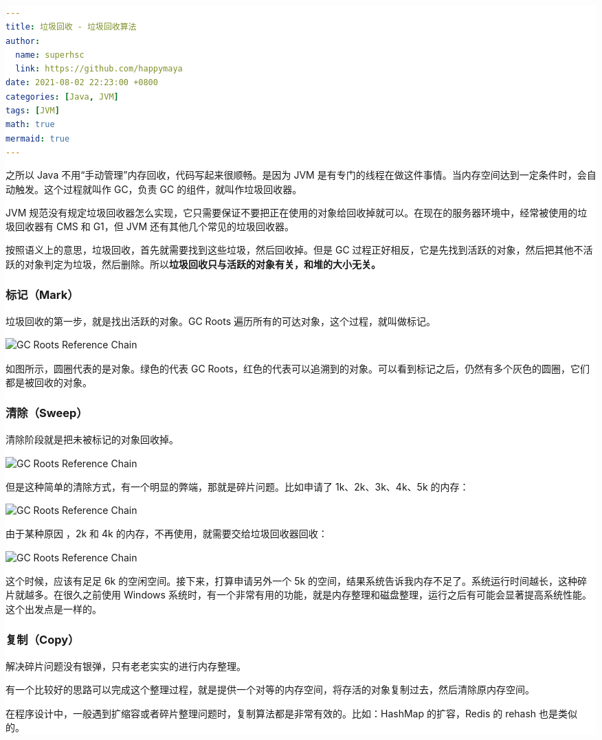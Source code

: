 ```yaml
---
title: 垃圾回收 - 垃圾回收算法
author:
  name: superhsc
  link: https://github.com/happymaya
date: 2021-08-02 22:23:00 +0800
categories: [Java, JVM]
tags: [JVM]
math: true
mermaid: true
---
```


之所以 Java 不用“手动管理”内存回收，代码写起来很顺畅。是因为 JVM 是有专门的线程在做这件事情。当内存空间达到一定条件时，会自动触发。这个过程就叫作 GC，负责 GC 的组件，就叫作垃圾回收器。

JVM 规范没有规定垃圾回收器怎么实现，它只需要保证不要把正在使用的对象给回收掉就可以。在现在的服务器环境中，经常被使用的垃圾回收器有 CMS 和 G1，但 JVM 还有其他几个常见的垃圾回收器。

按照语义上的意思，垃圾回收，首先就需要找到这些垃圾，然后回收掉。但是 GC 过程正好相反，它是先找到活跃的对象，然后把其他不活跃的对象判定为垃圾，然后删除。所以**垃圾回收只与活跃的对象有关，和堆的大小无关。**

### 标记（Mark）

垃圾回收的第一步，就是找出活跃的对象。GC Roots 遍历所有的可达对象，这个过程，就叫做标记。

![GC Roots Reference Chain](https://images.happymaya.cn/assert/java/jvm/jvm-06-01.png)

如图所示，圆圈代表的是对象。绿色的代表 GC Roots，红色的代表可以追溯到的对象。可以看到标记之后，仍然有多个灰色的圆圈，它们都是被回收的对象。

### 清除（Sweep）

清除阶段就是把未被标记的对象回收掉。

![GC Roots Reference Chain](https://images.happymaya.cn/assert/java/jvm/jvm-06-02.png)

但是这种简单的清除方式，有一个明显的弊端，那就是碎片问题。比如申请了 1k、2k、3k、4k、5k 的内存：

![GC Roots Reference Chain](https://images.happymaya.cn/assert/java/jvm/jvm-06-03.png)

由于某种原因 ，2k 和 4k 的内存，不再使用，就需要交给垃圾回收器回收：

![GC Roots Reference Chain](https://images.happymaya.cn/assert/java/jvm/jvm-06-04.png)

这个时候，应该有足足 6k 的空闲空间。接下来，打算申请另外一个 5k 的空间，结果系统告诉我内存不足了。系统运行时间越长，这种碎片就越多。在很久之前使用 Windows 系统时，有一个非常有用的功能，就是内存整理和磁盘整理，运行之后有可能会显著提高系统性能。这个出发点是一样的。



### **复制（Copy）**

解决碎片问题没有银弹，只有老老实实的进行内存整理。

有一个比较好的思路可以完成这个整理过程，就是提供一个对等的内存空间，将存活的对象复制过去，然后清除原内存空间。

在程序设计中，一般遇到扩缩容或者碎片整理问题时，复制算法都是非常有效的。比如：HashMap 的扩容，Redis 的 rehash 也是类似的。
